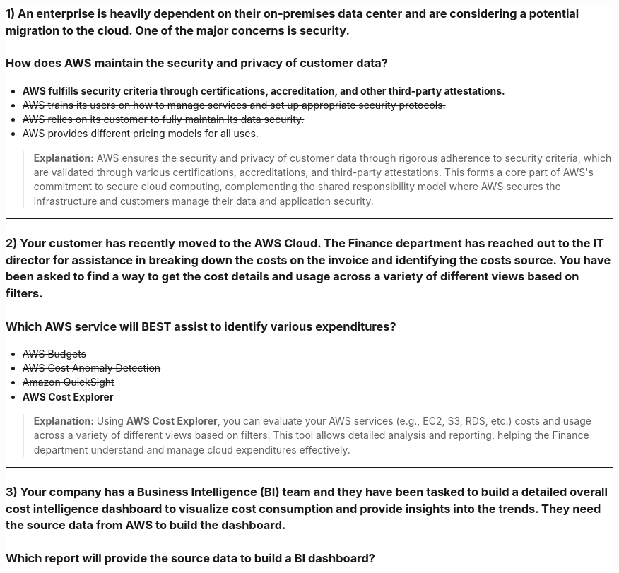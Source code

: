 ### 1) An enterprise is heavily dependent on their on-premises data center and are considering a potential migration to the cloud. One of the major concerns is security.

### How does AWS maintain the security and privacy of customer data?

- **AWS fulfills security criteria through certifications, accreditation, and other third-party attestations.**
- ~~AWS trains its users on how to manage services and set up appropriate security protocols.~~
- ~~AWS relies on its customer to fully maintain its data security.~~
- ~~AWS provides different pricing models for all uses.~~

> **Explanation:**
> AWS ensures the security and privacy of customer data through rigorous adherence to security criteria, which are validated through various certifications, accreditations, and third-party attestations. This forms a core part of AWS's commitment to secure cloud computing, complementing the shared responsibility model where AWS secures the infrastructure and customers manage their data and application security.

---

### 2) Your customer has recently moved to the AWS Cloud. The Finance department has reached out to the IT director for assistance in breaking down the costs on the invoice and identifying the costs source. You have been asked to find a way to get the cost details and usage across a variety of different views based on filters.

### Which AWS service will BEST assist to identify various expenditures?

- ~~AWS Budgets~~
- ~~AWS Cost Anomaly Detection~~
- ~~Amazon QuickSight~~
- **AWS Cost Explorer**

> **Explanation:**
> Using **AWS Cost Explorer**, you can evaluate your AWS services (e.g., EC2, S3, RDS, etc.) costs and usage across a variety of different views based on filters. This tool allows detailed analysis and reporting, helping the Finance department understand and manage cloud expenditures effectively.

---

### 3) Your company has a Business Intelligence (BI) team and they have been tasked to build a detailed overall cost intelligence dashboard to visualize cost consumption and provide insights into the trends. They need the source data from AWS to build the dashboard.

### Which report will provide the source data to build a BI dashboard?
